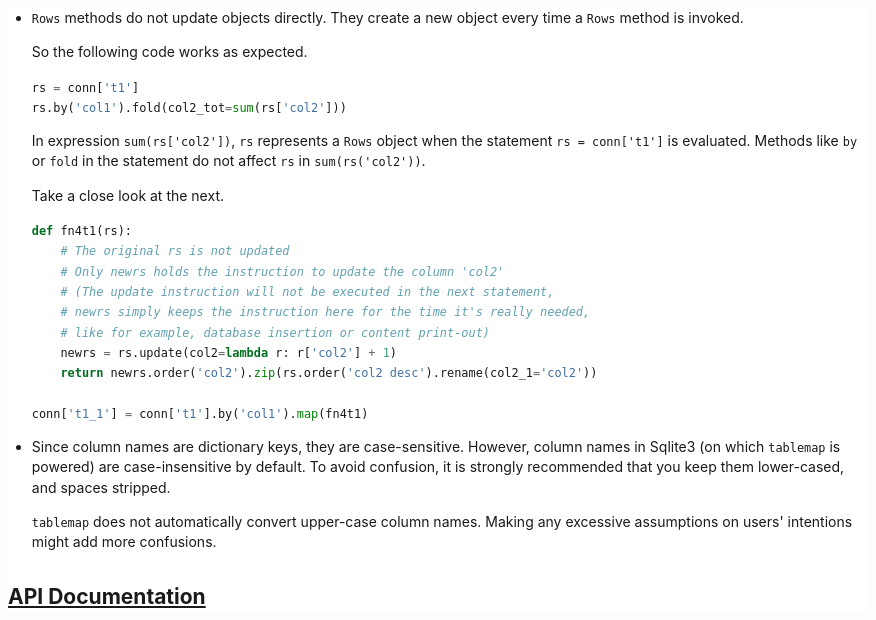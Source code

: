 
- `Rows` methods do not update objects directly. They create a new object every time a `Rows` method is invoked.

    So the following code works as expected.
    ```python
    rs = conn['t1']
    rs.by('col1').fold(col2_tot=sum(rs['col2']))
    ```
    In expression `sum(rs['col2'])`, `rs` represents a `Rows` object when the statement `rs = conn['t1']` is evaluated. Methods like `by` or `fold` in the statement do not affect `rs` in `sum(rs('col2'))`.

    Take a close look at the next.

    ```python
    def fn4t1(rs):
        # The original rs is not updated
        # Only newrs holds the instruction to update the column 'col2' 
        # (The update instruction will not be executed in the next statement, 
        # newrs simply keeps the instruction here for the time it's really needed, 
        # like for example, database insertion or content print-out)
        newrs = rs.update(col2=lambda r: r['col2'] + 1)
        return newrs.order('col2').zip(rs.order('col2 desc').rename(col2_1='col2'))

    conn['t1_1'] = conn['t1'].by('col1').map(fn4t1)

    ``` 

- Since column names are dictionary keys, they are case-sensitive. However, column names in Sqlite3 (on which `tablemap` is powered) are case-insensitive by default. To avoid confusion, it is strongly recommended that you keep them lower-cased, and spaces stripped. 

    `tablemap` does not automatically convert upper-case column names. Making any excessive assumptions on users' intentions might add more confusions. 

## [API Documentation](https://tablemap.readthedocs.io/en/latest/tablemap.html#module-tablemap.tablemap)